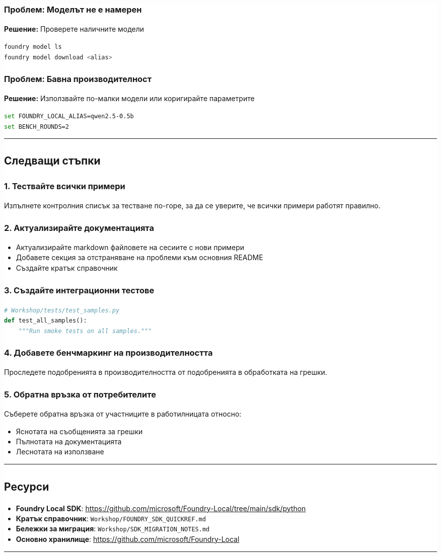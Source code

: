 ### Проблем: Моделът не е намерен
**Решение:** Проверете наличните модели
```bash
foundry model ls
foundry model download <alias>
```

### Проблем: Бавна производителност
**Решение:** Използвайте по-малки модели или коригирайте параметрите
```bash
set FOUNDRY_LOCAL_ALIAS=qwen2.5-0.5b
set BENCH_ROUNDS=2
```

---

## Следващи стъпки

### 1. Тествайте всички примери
Изпълнете контролния списък за тестване по-горе, за да се уверите, че всички примери работят правилно.

### 2. Актуализирайте документацията
- Актуализирайте markdown файловете на сесиите с нови примери
- Добавете секция за отстраняване на проблеми към основния README
- Създайте кратък справочник

### 3. Създайте интеграционни тестове
```python
# Workshop/tests/test_samples.py
def test_all_samples():
    """Run smoke tests on all samples."""
```

### 4. Добавете бенчмаркинг на производителността
Проследете подобренията в производителността от подобренията в обработката на грешки.

### 5. Обратна връзка от потребителите
Съберете обратна връзка от участниците в работилницата относно:
- Яснотата на съобщенията за грешки
- Пълнотата на документацията
- Леснотата на използване

---

## Ресурси

- **Foundry Local SDK**: https://github.com/microsoft/Foundry-Local/tree/main/sdk/python
- **Кратък справочник**: `Workshop/FOUNDRY_SDK_QUICKREF.md`
- **Бележки за миграция**: `Workshop/SDK_MIGRATION_NOTES.md`
- **Основно хранилище**: https://github.com/microsoft/Foundry-Local

---